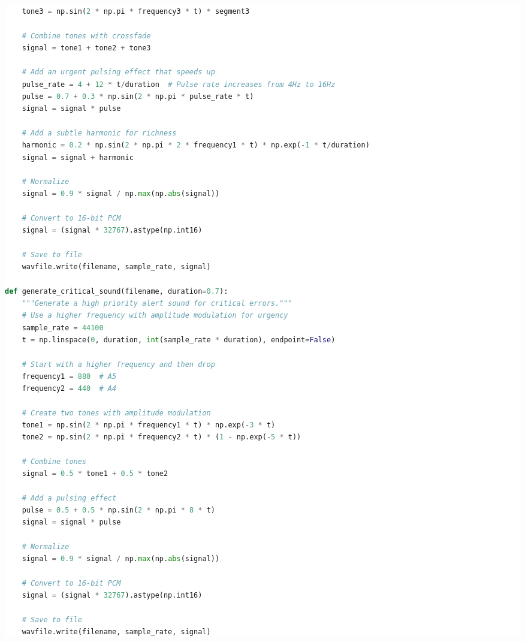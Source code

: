```python
    tone3 = np.sin(2 * np.pi * frequency3 * t) * segment3
    
    # Combine tones with crossfade
    signal = tone1 + tone2 + tone3
    
    # Add an urgent pulsing effect that speeds up
    pulse_rate = 4 + 12 * t/duration  # Pulse rate increases from 4Hz to 16Hz
    pulse = 0.7 + 0.3 * np.sin(2 * np.pi * pulse_rate * t)
    signal = signal * pulse
    
    # Add a subtle harmonic for richness
    harmonic = 0.2 * np.sin(2 * np.pi * 2 * frequency1 * t) * np.exp(-1 * t/duration)
    signal = signal + harmonic
    
    # Normalize
    signal = 0.9 * signal / np.max(np.abs(signal))
    
    # Convert to 16-bit PCM
    signal = (signal * 32767).astype(np.int16)
    
    # Save to file
    wavfile.write(filename, sample_rate, signal)

def generate_critical_sound(filename, duration=0.7):
    """Generate a high priority alert sound for critical errors."""
    # Use a higher frequency with amplitude modulation for urgency
    sample_rate = 44100
    t = np.linspace(0, duration, int(sample_rate * duration), endpoint=False)
    
    # Start with a higher frequency and then drop
    frequency1 = 880  # A5
    frequency2 = 440  # A4
    
    # Create two tones with amplitude modulation
    tone1 = np.sin(2 * np.pi * frequency1 * t) * np.exp(-3 * t)
    tone2 = np.sin(2 * np.pi * frequency2 * t) * (1 - np.exp(-5 * t))
    
    # Combine tones
    signal = 0.5 * tone1 + 0.5 * tone2
    
    # Add a pulsing effect
    pulse = 0.5 + 0.5 * np.sin(2 * np.pi * 8 * t)
    signal = signal * pulse
    
    # Normalize
    signal = 0.9 * signal / np.max(np.abs(signal))
    
    # Convert to 16-bit PCM
    signal = (signal * 32767).astype(np.int16)
    
    # Save to file
    wavfile.write(filename, sample_rate, signal)
```

